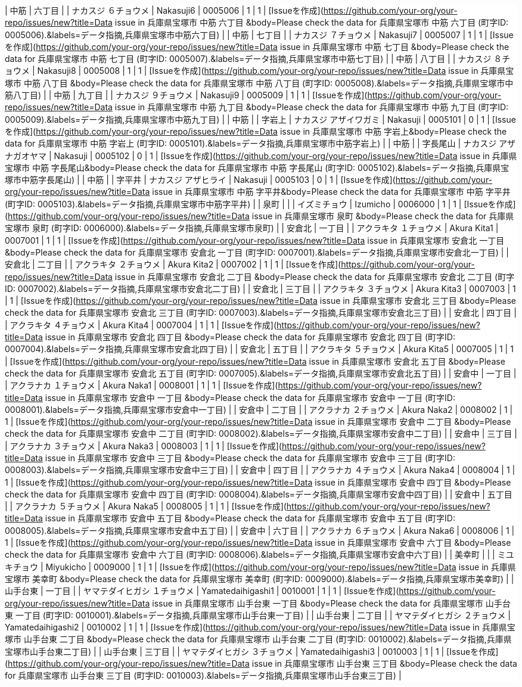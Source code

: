 | 中筋 | 六丁目 |  | ナカスジ ６チョウメ  | Nakasuji6 | 0005006 | 1 | 1 | [Issueを作成](https://github.com/your-org/your-repo/issues/new?title=Data issue in 兵庫県宝塚市 中筋 六丁目 &body=Please check the data for 兵庫県宝塚市 中筋 六丁目  (町字ID: 0005006).&labels=データ指摘,兵庫県宝塚市中筋六丁目) |
| 中筋 | 七丁目 |  | ナカスジ ７チョウメ  | Nakasuji7 | 0005007 | 1 | 1 | [Issueを作成](https://github.com/your-org/your-repo/issues/new?title=Data issue in 兵庫県宝塚市 中筋 七丁目 &body=Please check the data for 兵庫県宝塚市 中筋 七丁目  (町字ID: 0005007).&labels=データ指摘,兵庫県宝塚市中筋七丁目) |
| 中筋 | 八丁目 |  | ナカスジ ８チョウメ  | Nakasuji8 | 0005008 | 1 | 1 | [Issueを作成](https://github.com/your-org/your-repo/issues/new?title=Data issue in 兵庫県宝塚市 中筋 八丁目 &body=Please check the data for 兵庫県宝塚市 中筋 八丁目  (町字ID: 0005008).&labels=データ指摘,兵庫県宝塚市中筋八丁目) |
| 中筋 | 九丁目 |  | ナカスジ ９チョウメ  | Nakasuji9 | 0005009 | 1 | 1 | [Issueを作成](https://github.com/your-org/your-repo/issues/new?title=Data issue in 兵庫県宝塚市 中筋 九丁目 &body=Please check the data for 兵庫県宝塚市 中筋 九丁目  (町字ID: 0005009).&labels=データ指摘,兵庫県宝塚市中筋九丁目) |
| 中筋 |  | 字岩上 | ナカスジ  アザイワガミ | Nakasuji | 0005101 | 0 | 1 | [Issueを作成](https://github.com/your-org/your-repo/issues/new?title=Data issue in 兵庫県宝塚市 中筋  字岩上&body=Please check the data for 兵庫県宝塚市 中筋  字岩上 (町字ID: 0005101).&labels=データ指摘,兵庫県宝塚市中筋字岩上) |
| 中筋 |  | 字長尾山 | ナカスジ  アザナガオヤマ | Nakasuji | 0005102 | 0 | 1 | [Issueを作成](https://github.com/your-org/your-repo/issues/new?title=Data issue in 兵庫県宝塚市 中筋  字長尾山&body=Please check the data for 兵庫県宝塚市 中筋  字長尾山 (町字ID: 0005102).&labels=データ指摘,兵庫県宝塚市中筋字長尾山) |
| 中筋 |  | 字平井 | ナカスジ  アザヒライ | Nakasuji | 0005103 | 0 | 1 | [Issueを作成](https://github.com/your-org/your-repo/issues/new?title=Data issue in 兵庫県宝塚市 中筋  字平井&body=Please check the data for 兵庫県宝塚市 中筋  字平井 (町字ID: 0005103).&labels=データ指摘,兵庫県宝塚市中筋字平井) |
| 泉町 |  |  | イズミチョウ   | Izumicho | 0006000 | 1 | 1 | [Issueを作成](https://github.com/your-org/your-repo/issues/new?title=Data issue in 兵庫県宝塚市 泉町  &body=Please check the data for 兵庫県宝塚市 泉町   (町字ID: 0006000).&labels=データ指摘,兵庫県宝塚市泉町) |
| 安倉北 | 一丁目 |  | アクラキタ １チョウメ  | Akura Kita1 | 0007001 | 1 | 1 | [Issueを作成](https://github.com/your-org/your-repo/issues/new?title=Data issue in 兵庫県宝塚市 安倉北 一丁目 &body=Please check the data for 兵庫県宝塚市 安倉北 一丁目  (町字ID: 0007001).&labels=データ指摘,兵庫県宝塚市安倉北一丁目) |
| 安倉北 | 二丁目 |  | アクラキタ ２チョウメ  | Akura Kita2 | 0007002 | 1 | 1 | [Issueを作成](https://github.com/your-org/your-repo/issues/new?title=Data issue in 兵庫県宝塚市 安倉北 二丁目 &body=Please check the data for 兵庫県宝塚市 安倉北 二丁目  (町字ID: 0007002).&labels=データ指摘,兵庫県宝塚市安倉北二丁目) |
| 安倉北 | 三丁目 |  | アクラキタ ３チョウメ  | Akura Kita3 | 0007003 | 1 | 1 | [Issueを作成](https://github.com/your-org/your-repo/issues/new?title=Data issue in 兵庫県宝塚市 安倉北 三丁目 &body=Please check the data for 兵庫県宝塚市 安倉北 三丁目  (町字ID: 0007003).&labels=データ指摘,兵庫県宝塚市安倉北三丁目) |
| 安倉北 | 四丁目 |  | アクラキタ ４チョウメ  | Akura Kita4 | 0007004 | 1 | 1 | [Issueを作成](https://github.com/your-org/your-repo/issues/new?title=Data issue in 兵庫県宝塚市 安倉北 四丁目 &body=Please check the data for 兵庫県宝塚市 安倉北 四丁目  (町字ID: 0007004).&labels=データ指摘,兵庫県宝塚市安倉北四丁目) |
| 安倉北 | 五丁目 |  | アクラキタ ５チョウメ  | Akura Kita5 | 0007005 | 1 | 1 | [Issueを作成](https://github.com/your-org/your-repo/issues/new?title=Data issue in 兵庫県宝塚市 安倉北 五丁目 &body=Please check the data for 兵庫県宝塚市 安倉北 五丁目  (町字ID: 0007005).&labels=データ指摘,兵庫県宝塚市安倉北五丁目) |
| 安倉中 | 一丁目 |  | アクラナカ １チョウメ  | Akura Naka1 | 0008001 | 1 | 1 | [Issueを作成](https://github.com/your-org/your-repo/issues/new?title=Data issue in 兵庫県宝塚市 安倉中 一丁目 &body=Please check the data for 兵庫県宝塚市 安倉中 一丁目  (町字ID: 0008001).&labels=データ指摘,兵庫県宝塚市安倉中一丁目) |
| 安倉中 | 二丁目 |  | アクラナカ ２チョウメ  | Akura Naka2 | 0008002 | 1 | 1 | [Issueを作成](https://github.com/your-org/your-repo/issues/new?title=Data issue in 兵庫県宝塚市 安倉中 二丁目 &body=Please check the data for 兵庫県宝塚市 安倉中 二丁目  (町字ID: 0008002).&labels=データ指摘,兵庫県宝塚市安倉中二丁目) |
| 安倉中 | 三丁目 |  | アクラナカ ３チョウメ  | Akura Naka3 | 0008003 | 1 | 1 | [Issueを作成](https://github.com/your-org/your-repo/issues/new?title=Data issue in 兵庫県宝塚市 安倉中 三丁目 &body=Please check the data for 兵庫県宝塚市 安倉中 三丁目  (町字ID: 0008003).&labels=データ指摘,兵庫県宝塚市安倉中三丁目) |
| 安倉中 | 四丁目 |  | アクラナカ ４チョウメ  | Akura Naka4 | 0008004 | 1 | 1 | [Issueを作成](https://github.com/your-org/your-repo/issues/new?title=Data issue in 兵庫県宝塚市 安倉中 四丁目 &body=Please check the data for 兵庫県宝塚市 安倉中 四丁目  (町字ID: 0008004).&labels=データ指摘,兵庫県宝塚市安倉中四丁目) |
| 安倉中 | 五丁目 |  | アクラナカ ５チョウメ  | Akura Naka5 | 0008005 | 1 | 1 | [Issueを作成](https://github.com/your-org/your-repo/issues/new?title=Data issue in 兵庫県宝塚市 安倉中 五丁目 &body=Please check the data for 兵庫県宝塚市 安倉中 五丁目  (町字ID: 0008005).&labels=データ指摘,兵庫県宝塚市安倉中五丁目) |
| 安倉中 | 六丁目 |  | アクラナカ ６チョウメ  | Akura Naka6 | 0008006 | 1 | 1 | [Issueを作成](https://github.com/your-org/your-repo/issues/new?title=Data issue in 兵庫県宝塚市 安倉中 六丁目 &body=Please check the data for 兵庫県宝塚市 安倉中 六丁目  (町字ID: 0008006).&labels=データ指摘,兵庫県宝塚市安倉中六丁目) |
| 美幸町 |  |  | ミユキチョウ   | Miyukicho | 0009000 | 1 | 1 | [Issueを作成](https://github.com/your-org/your-repo/issues/new?title=Data issue in 兵庫県宝塚市 美幸町  &body=Please check the data for 兵庫県宝塚市 美幸町   (町字ID: 0009000).&labels=データ指摘,兵庫県宝塚市美幸町) |
| 山手台東 | 一丁目 |  | ヤマテダイヒガシ １チョウメ  | Yamatedaihigashi1 | 0010001 | 1 | 1 | [Issueを作成](https://github.com/your-org/your-repo/issues/new?title=Data issue in 兵庫県宝塚市 山手台東 一丁目 &body=Please check the data for 兵庫県宝塚市 山手台東 一丁目  (町字ID: 0010001).&labels=データ指摘,兵庫県宝塚市山手台東一丁目) |
| 山手台東 | 二丁目 |  | ヤマテダイヒガシ ２チョウメ  | Yamatedaihigashi2 | 0010002 | 1 | 1 | [Issueを作成](https://github.com/your-org/your-repo/issues/new?title=Data issue in 兵庫県宝塚市 山手台東 二丁目 &body=Please check the data for 兵庫県宝塚市 山手台東 二丁目  (町字ID: 0010002).&labels=データ指摘,兵庫県宝塚市山手台東二丁目) |
| 山手台東 | 三丁目 |  | ヤマテダイヒガシ ３チョウメ  | Yamatedaihigashi3 | 0010003 | 1 | 1 | [Issueを作成](https://github.com/your-org/your-repo/issues/new?title=Data issue in 兵庫県宝塚市 山手台東 三丁目 &body=Please check the data for 兵庫県宝塚市 山手台東 三丁目  (町字ID: 0010003).&labels=データ指摘,兵庫県宝塚市山手台東三丁目) |